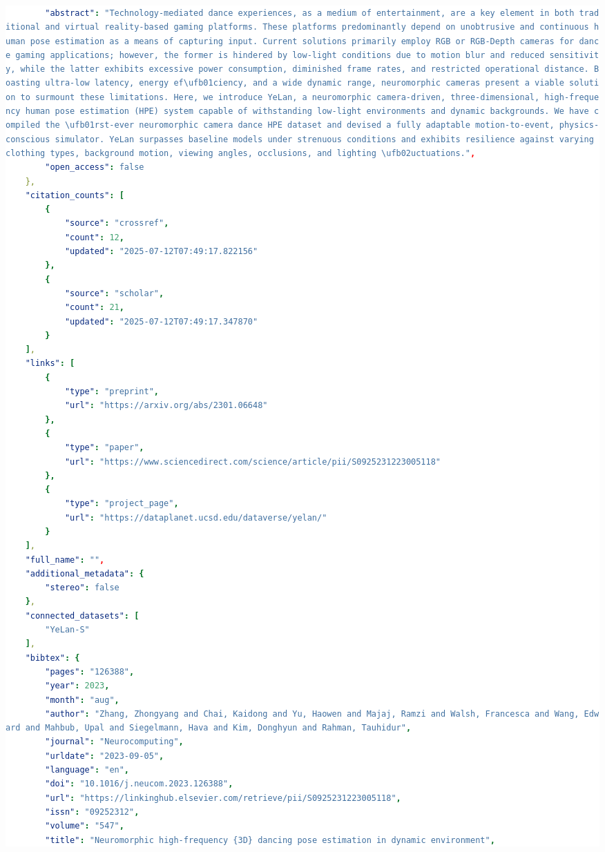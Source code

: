 ```yaml
        "abstract": "Technology-mediated dance experiences, as a medium of entertainment, are a key element in both traditional and virtual reality-based gaming platforms. These platforms predominantly depend on unobtrusive and continuous human pose estimation as a means of capturing input. Current solutions primarily employ RGB or RGB-Depth cameras for dance gaming applications; however, the former is hindered by low-light conditions due to motion blur and reduced sensitivity, while the latter exhibits excessive power consumption, diminished frame rates, and restricted operational distance. Boasting ultra-low latency, energy ef\ufb01ciency, and a wide dynamic range, neuromorphic cameras present a viable solution to surmount these limitations. Here, we introduce YeLan, a neuromorphic camera-driven, three-dimensional, high-frequency human pose estimation (HPE) system capable of withstanding low-light environments and dynamic backgrounds. We have compiled the \ufb01rst-ever neuromorphic camera dance HPE dataset and devised a fully adaptable motion-to-event, physics-conscious simulator. YeLan surpasses baseline models under strenuous conditions and exhibits resilience against varying clothing types, background motion, viewing angles, occlusions, and lighting \ufb02uctuations.",
        "open_access": false
    },
    "citation_counts": [
        {
            "source": "crossref",
            "count": 12,
            "updated": "2025-07-12T07:49:17.822156"
        },
        {
            "source": "scholar",
            "count": 21,
            "updated": "2025-07-12T07:49:17.347870"
        }
    ],
    "links": [
        {
            "type": "preprint",
            "url": "https://arxiv.org/abs/2301.06648"
        },
        {
            "type": "paper",
            "url": "https://www.sciencedirect.com/science/article/pii/S0925231223005118"
        },
        {
            "type": "project_page",
            "url": "https://dataplanet.ucsd.edu/dataverse/yelan/"
        }
    ],
    "full_name": "",
    "additional_metadata": {
        "stereo": false
    },
    "connected_datasets": [
        "YeLan-S"
    ],
    "bibtex": {
        "pages": "126388",
        "year": 2023,
        "month": "aug",
        "author": "Zhang, Zhongyang and Chai, Kaidong and Yu, Haowen and Majaj, Ramzi and Walsh, Francesca and Wang, Edward and Mahbub, Upal and Siegelmann, Hava and Kim, Donghyun and Rahman, Tauhidur",
        "journal": "Neurocomputing",
        "urldate": "2023-09-05",
        "language": "en",
        "doi": "10.1016/j.neucom.2023.126388",
        "url": "https://linkinghub.elsevier.com/retrieve/pii/S0925231223005118",
        "issn": "09252312",
        "volume": "547",
        "title": "Neuromorphic high-frequency {3D} dancing pose estimation in dynamic environment",
```
